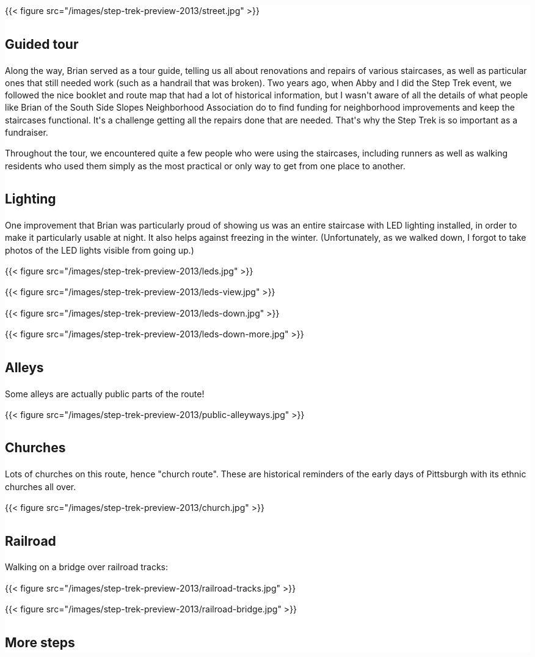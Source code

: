 {{< figure src="/images/step-trek-preview-2013/street.jpg" >}}

## Guided tour

Along the way, Brian served as a tour guide, telling us all about renovations and repairs of various staircases, as well as particular ones that still needed work (such as a handrail that was broken). Two years ago, when Abby and I did the Step Trek event, we followed the nice booklet and route map that had a lot of historical information, but I wasn't aware of all the details of what people like Brian of the South Side Slopes Neighborhood Association do to find funding for neighborhood improvements and keep the staircases functional. It's a challenge getting all the repairs done that are needed. That's why the Step Trek is so important as a fundraiser.

Throughout the tour, we encountered quite a few people who were using the staircases, including runners as well as walking residents who used them simply as the most practical or only way to get from one place to another.

## Lighting

One improvement that Brian was particularly proud of showing us was an entire staircase with LED lighting installed, in order to make it particularly usable at night. It also helps against freezing in the winter. (Unfortunately, as we walked down, I forgot to take photos of the LED lights visible from going up.)

{{< figure src="/images/step-trek-preview-2013/leds.jpg" >}}

{{< figure src="/images/step-trek-preview-2013/leds-view.jpg" >}}

{{< figure src="/images/step-trek-preview-2013/leds-down.jpg" >}}

{{< figure src="/images/step-trek-preview-2013/leds-down-more.jpg" >}}

## Alleys

Some alleys are actually public parts of the route!

{{< figure src="/images/step-trek-preview-2013/public-alleyways.jpg" >}}

## Churches

Lots of churches on this route, hence "church route". These are historical reminders of the early days of Pittsburgh with its ethnic churches all over.

{{< figure src="/images/step-trek-preview-2013/church.jpg" >}}

## Railroad

Walking on a bridge over railroad tracks:

{{< figure src="/images/step-trek-preview-2013/railroad-tracks.jpg" >}}

{{< figure src="/images/step-trek-preview-2013/railroad-bridge.jpg" >}}

## More steps
